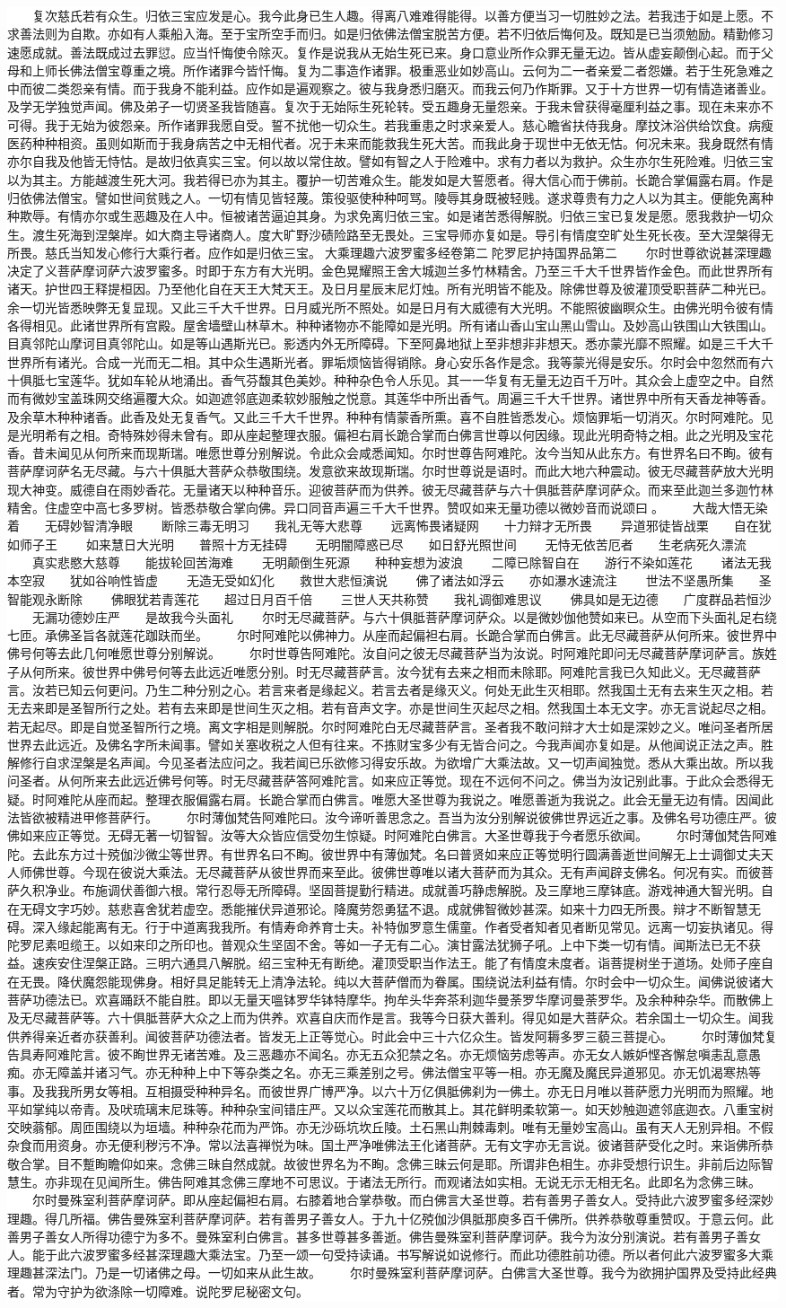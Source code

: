 　　复次慈氏若有众生。归依三宝应发是心。我今此身已生人趣。得离八难难得能得。以善方便当习一切胜妙之法。若我违于如是上愿。不求善法则为自欺。亦如有人乘船入海。至于宝所空手而归。如是归依佛法僧宝脱苦方便。若不归依后悔何及。既知是已当须勉励。精勤修习速愿成就。善法既成过去罪愆。应当忏悔使令除灭。复作是说我从无始生死已来。身口意业所作众罪无量无边。皆从虚妄颠倒心起。而于父母和上师长佛法僧宝尊重之境。所作诸罪今皆忏悔。复为二事造作诸罪。极重恶业如妙高山。云何为二一者亲爱二者怨嫌。若于生死急难之中而彼二类怨亲有情。而于我身不能利益。应作如是遍观察之。彼与我身悉归磨灭。而我云何乃作斯罪。又于十方世界一切有情造诸善业。及学无学独觉声闻。佛及弟子一切贤圣我皆随喜。复次于无始际生死轮转。受五趣身无量怨亲。于我未曾获得毫厘利益之事。现在未来亦不可得。我于无始为彼怨亲。所作诸罪我愿自受。誓不扰他一切众生。若我重患之时求亲爱人。慈心瞻省扶侍我身。摩抆沐浴供给饮食。病瘦医药种种相资。虽则如斯而于我身病苦之中无相代者。况于未来而能救我生死大苦。而我此身于现世中无依无怙。何况未来。我身既然有情亦尔自我及他皆无恃怙。是故归依真实三宝。何以故以常住故。譬如有智之人于险难中。求有力者以为救护。众生亦尔生死险难。归依三宝以为其主。方能越渡生死大河。我若得已亦为其主。覆护一切苦难众生。能发如是大誓愿者。得大信心而于佛前。长跪合掌偏露右肩。作是归依佛法僧宝。譬如世间贫贱之人。一切有情见皆轻蔑。策役驱使种种呵骂。陵辱其身既被轻贱。遂求尊贵有力之人以为其主。便能免离种种欺辱。有情亦尔或生恶趣及在人中。恒被诸苦逼迫其身。为求免离归依三宝。如是诸苦悉得解脱。归依三宝已复发是愿。愿我救护一切众生。渡生死海到涅槃岸。如大商主导诸商人。度大旷野沙碛险路至无畏处。三宝导师亦复如是。导引有情度空旷处生死长夜。至大涅槃得无所畏。慈氏当知发心修行大乘行者。应作如是归依三宝。
大乘理趣六波罗蜜多经卷第二
陀罗尼护持国界品第二
　　尔时世尊欲说甚深理趣决定了义菩萨摩诃萨六波罗蜜多。时即于东方有大光明。金色晃耀照王舍大城迦兰多竹林精舍。乃至三千大千世界皆作金色。而此世界所有诸天。护世四王释提桓因。乃至他化自在天王大梵天王。及日月星辰末尼灯烛。所有光明皆不能及。除佛世尊及彼灌顶受职菩萨二种光已。余一切光皆悉映弊无复显现。又此三千大千世界。日月威光所不照处。如是日月有大威德有大光明。不能照彼幽瞑众生。由佛光明令彼有情各得相见。此诸世界所有宫殿。屋舍墙壁山林草木。种种诸物亦不能障如是光明。所有诸山香山宝山黑山雪山。及妙高山铁围山大铁围山。目真邻陀山摩诃目真邻陀山。如是等山遇斯光已。影透内外无所障碍。下至阿鼻地狱上至非想非非想天。悉亦蒙光靡不照耀。如是三千大千世界所有诸光。合成一光而无二相。其中众生遇斯光者。罪垢烦恼皆得销除。身心安乐各作是念。我等蒙光得是安乐。尔时会中忽然而有六十俱胝七宝莲华。犹如车轮从地涌出。香气芬馥其色美妙。种种杂色令人乐见。其一一华复有无量无边百千万叶。其众会上虚空之中。自然而有微妙宝盖珠网交络遍覆大众。如迦遮邻底迦柔软妙服触之悦意。其莲华中所出香气。周遍三千大千世界。诸世界中所有天香龙神等香。及余草木种种诸香。此香及处无复香气。又此三千大千世界。种种有情蒙香所熏。喜不自胜皆悉发心。烦恼罪垢一切消灭。尔时阿难陀。见是光明希有之相。奇特殊妙得未曾有。即从座起整理衣服。偏袒右肩长跪合掌而白佛言世尊以何因缘。现此光明奇特之相。此之光明及宝花香。昔未闻见从何所来而现斯瑞。唯愿世尊分别解说。令此众会咸悉闻知。尔时世尊告阿难陀。汝今当知从此东方。有世界名曰不眴。彼有菩萨摩诃萨名无尽藏。与六十俱胝大菩萨众恭敬围绕。发意欲来故现斯瑞。尔时世尊说是语时。而此大地六种震动。彼无尽藏菩萨放大光明现大神变。威德自在雨妙香花。无量诸天以种种音乐。迎彼菩萨而为供养。彼无尽藏菩萨与六十俱胝菩萨摩诃萨众。而来至此迦兰多迦竹林精舍。住虚空中高七多罗树。皆悉恭敬合掌向佛。异口同音声遍三千大千世界。赞叹如来无量功德以微妙音而说颂曰
。
　　大哉大悟无染着　　无碍妙智清净眼
　　断除三毒无明习　　我礼无等大悲尊
　　远离怖畏诸疑网　　十力辩才无所畏
　　异道邪徒皆战栗　　自在犹如师子王
　　如来慧日大光明　　普照十方无挂碍
　　无明闇障惑已尽　　如日舒光照世间
　　无恃无依苦厄者　　生老病死久漂流
　　真实悲愍大慈尊　　能拔轮回苦海难
　　无明颠倒生死源　　种种妄想为波浪
　　二障已除智自在　　游行不染如莲花
　　诸法无我本空寂　　犹如谷响性皆虚
　　无造无受如幻化　　救世大悲恒演说
　　佛了诸法如浮云　　亦如瀑水速流注
　　世法不坚愚所集　　圣智能观永断除
　　佛眼犹若青莲花　　超过日月百千倍
　　三世人天共称赞　　我礼调御难思议
　　佛具如是无边德　　广度群品若恒沙
　　无漏功德妙庄严　　是故我今头面礼
　　尔时无尽藏菩萨。与六十俱胝菩萨摩诃萨众。以是微妙伽他赞如来已。从空而下头面礼足右绕七匝。承佛圣旨各就莲花跏趺而坐。
　　尔时阿难陀以佛神力。从座而起偏袒右肩。长跪合掌而白佛言。此无尽藏菩萨从何所来。彼世界中佛号何等去此几何唯愿世尊分别解说。
　　尔时世尊告阿难陀。汝自问之彼无尽藏菩萨当为汝说。时阿难陀即问无尽藏菩萨摩诃萨言。族姓子从何所来。彼世界中佛号何等去此远近唯愿分别。时无尽藏菩萨言。汝今犹有去来之相而未除耶。阿难陀言我已久知此义。无尽藏菩萨言。汝若已知云何更问。乃生二种分别之心。若言来者是缘起义。若言去者是缘灭义。何处无此生灭相耶。然我国土无有去来生灭之相。若无去来即是圣智所行之处。若有去来即是世间生灭之相。若有音声文字。亦是世间生灭起尽之相。然我国土本无文字。亦无言说起尽之相。若无起尽。即是自觉圣智所行之境。离文字相是则解脱。尔时阿难陀白无尽藏菩萨言。圣者我不敢问辩才大士如是深妙之义。唯问圣者所居世界去此远近。及佛名字所未闻事。譬如关塞收税之人但有往来。不拣财宝多少有无皆合问之。今我声闻亦复如是。从他闻说正法之声。胜解修行自求涅槃是名声闻。今见圣者法应问之。我若闻已乐欲修习得安乐故。为欲增广大乘法故。又一切声闻独觉。悉从大乘出故。所以我问圣者。从何所来去此远近佛号何等。时无尽藏菩萨答阿难陀言。如来应正等觉。现在不远何不问之。佛当为汝记别此事。于此众会悉得无疑。时阿难陀从座而起。整理衣服偏露右肩。长跪合掌而白佛言。唯愿大圣世尊为我说之。唯愿善逝为我说之。此会无量无边有情。因闻此法皆欲被精进甲修菩萨行。
　　尔时薄伽梵告阿难陀曰。汝今谛听善思念之。吾当为汝分别解说彼佛世界远近之事。及佛名号功德庄严。彼佛如来应正等觉。无碍无著一切智智。汝等大众皆应信受勿生惊疑。时阿难陀白佛言。大圣世尊我于今者愿乐欲闻。
　　尔时薄伽梵告阿难陀。去此东方过十殑伽沙微尘等世界。有世界名曰不眴。彼世界中有薄伽梵。名曰普贤如来应正等觉明行圆满善逝世间解无上士调御丈夫天人师佛世尊。今现在彼说大乘法。无尽藏菩萨从彼世界而来至此。彼佛世尊唯以诸大菩萨而为其众。无有声闻辟支佛名。何况有实。而彼菩萨久积净业。布施调伏善御六根。常行忍辱无所障碍。坚固菩提勤行精进。成就善巧静虑解脱。及三摩地三摩钵底。游戏神通大智光明。自在无碍文字巧妙。慈悲喜舍犹若虚空。悉能摧伏异道邪论。降魔劳怨勇猛不退。成就佛智微妙甚深。如来十力四无所畏。辩才不断智慧无碍。深入缘起能离有无。行于中道离我我所。有情寿命养育士夫。补特伽罗意生儒童。作者受者知者见者断见常见。远离一切妄执诸见。得陀罗尼素呾缆王。以如来印之所印也。普观众生坚固不舍。等如一子无有二心。演甘露法犹狮子吼。上中下类一切有情。闻斯法已无不获益。速疾安住涅槃正路。三明六通具八解脱。绍三宝种无有断绝。灌顶受职当作法王。能了有情度未度者。诣菩提树坐于道场。处师子座自在无畏。降伏魔怨能现佛身。相好具足能转无上清净法轮。纯以大菩萨僧而为眷属。围绕说法利益有情。尔时会中一切众生。闻佛说彼诸大菩萨功德法已。欢喜踊跃不能自胜。即以无量天嗢钵罗华钵特摩华。拘牟头华奔茶利迦华曼荼罗华摩诃曼荼罗华。及余种种杂华。而散佛上及无尽藏菩萨等。六十俱胝菩萨大众之上而为供养。欢喜自庆而作是言。我等今日获大善利。得见如是大菩萨众。若余国土一切众生。闻我供养得亲近者亦获善利。闻彼菩萨功德法者。皆发无上正等觉心。时此会中三十六亿众生。皆发阿耨多罗三藐三菩提心。
　　尔时薄伽梵复告具寿阿难陀言。彼不眴世界无诸苦难。及三恶趣亦不闻名。亦无五众犯禁之名。亦无烦恼劳虑等声。亦无女人嫉妒悭吝懈怠嗔恚乱意愚痴。亦无障盖并诸习气。亦无种种上中下等杂类之名。亦无三乘差别之号。佛法僧宝平等一相。亦无魔及魔民异道邪见。亦无饥渴寒热等事。及我我所男女等相。互相摄受种种异名。而彼世界广博严净。以六十万亿俱胝佛刹为一佛土。亦无日月唯以菩萨愿力光明而为照耀。地平如掌纯以帝青。及吠琉璃末尼珠等。种种杂宝间错庄严。又以众宝莲花而散其上。其花鲜明柔软第一。如天妙触迦遮邻底迦衣。八重宝树交映蓊郁。周匝围绕以为垣墙。种种杂花而为严饰。亦无沙砾坑坎丘陵。土石黑山荆棘毒刺。唯有无量妙宝高山。虽有天人无别异相。不假杂食而用资身。亦无便利秽污不净。常以法喜禅悦为味。国土严净唯佛法王化诸菩萨。无有文字亦无言说。彼诸菩萨受化之时。来诣佛所恭敬合掌。目不蹔眴瞻仰如来。念佛三昧自然成就。故彼世界名为不眴。念佛三昧云何是耶。所谓非色相生。亦非受想行识生。非前后边际智慧生。亦非现在见闻所生。佛告阿难其念佛三摩地不可思议。于诸法无所行。而观诸法如实相。无说无示无相无名。此即名为念佛三昧。
　　尔时曼殊室利菩萨摩诃萨。即从座起偏袒右肩。右膝着地合掌恭敬。而白佛言大圣世尊。若有善男子善女人。受持此六波罗蜜多经深妙理趣。得几所福。佛告曼殊室利菩萨摩诃萨。若有善男子善女人。于九十亿殑伽沙俱胝那庾多百千佛所。供养恭敬尊重赞叹。于意云何。此善男子善女人所得功德宁为多不。曼殊室利白佛言。甚多世尊甚多善逝。佛告曼殊室利菩萨摩诃萨。我今为汝分别演说。若有善男子善女人。能于此六波罗蜜多经甚深理趣大乘法宝。乃至一颂一句受持读诵。书写解说如说修行。而此功德胜前功德。所以者何此六波罗蜜多大乘理趣甚深法门。乃是一切诸佛之母。一切如来从此生故。
　　尔时曼殊室利菩萨摩诃萨。白佛言大圣世尊。我今为欲拥护国界及受持此经典者。常为守护为欲涤除一切障难。说陀罗尼秘密文句。